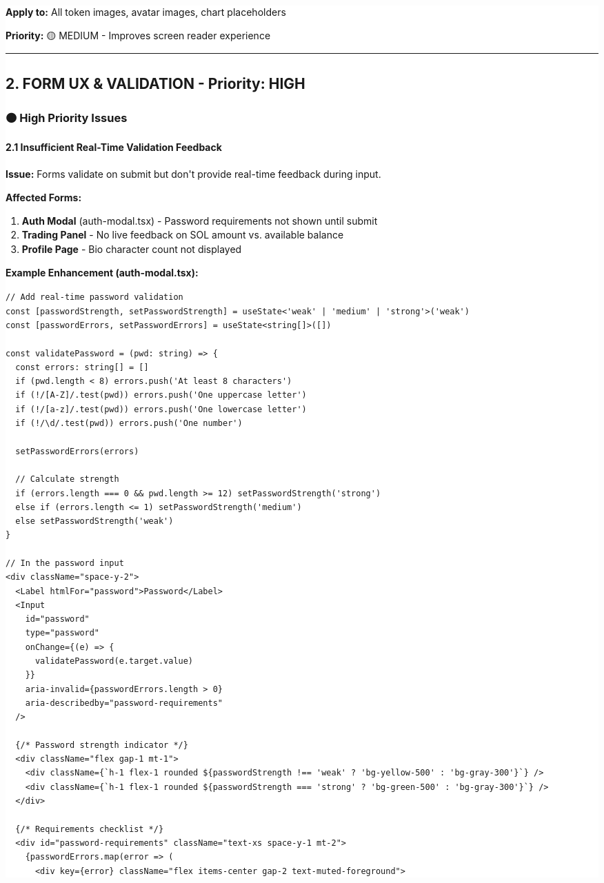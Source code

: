 **Apply to:** All token images, avatar images, chart placeholders

**Priority:** 🟡 MEDIUM - Improves screen reader experience

---

## 2. FORM UX & VALIDATION - Priority: HIGH

### 🟠 High Priority Issues

#### 2.1 Insufficient Real-Time Validation Feedback
**Issue:** Forms validate on submit but don't provide real-time feedback during input.

**Affected Forms:**
1. **Auth Modal** (auth-modal.tsx) - Password requirements not shown until submit
2. **Trading Panel** - No live feedback on SOL amount vs. available balance
3. **Profile Page** - Bio character count not displayed

**Example Enhancement (auth-modal.tsx):**
```tsx
// Add real-time password validation
const [passwordStrength, setPasswordStrength] = useState<'weak' | 'medium' | 'strong'>('weak')
const [passwordErrors, setPasswordErrors] = useState<string[]>([])

const validatePassword = (pwd: string) => {
  const errors: string[] = []
  if (pwd.length < 8) errors.push('At least 8 characters')
  if (!/[A-Z]/.test(pwd)) errors.push('One uppercase letter')
  if (!/[a-z]/.test(pwd)) errors.push('One lowercase letter')
  if (!/\d/.test(pwd)) errors.push('One number')
  
  setPasswordErrors(errors)
  
  // Calculate strength
  if (errors.length === 0 && pwd.length >= 12) setPasswordStrength('strong')
  else if (errors.length <= 1) setPasswordStrength('medium')
  else setPasswordStrength('weak')
}

// In the password input
<div className="space-y-2">
  <Label htmlFor="password">Password</Label>
  <Input
    id="password"
    type="password"
    onChange={(e) => {
      validatePassword(e.target.value)
    }}
    aria-invalid={passwordErrors.length > 0}
    aria-describedby="password-requirements"
  />
  
  {/* Password strength indicator */}
  <div className="flex gap-1 mt-1">
    <div className={`h-1 flex-1 rounded ${passwordStrength !== 'weak' ? 'bg-yellow-500' : 'bg-gray-300'}`} />
    <div className={`h-1 flex-1 rounded ${passwordStrength === 'strong' ? 'bg-green-500' : 'bg-gray-300'}`} />
  </div>
  
  {/* Requirements checklist */}
  <div id="password-requirements" className="text-xs space-y-1 mt-2">
    {passwordErrors.map(error => (
      <div key={error} className="flex items-center gap-2 text-muted-foreground">
```